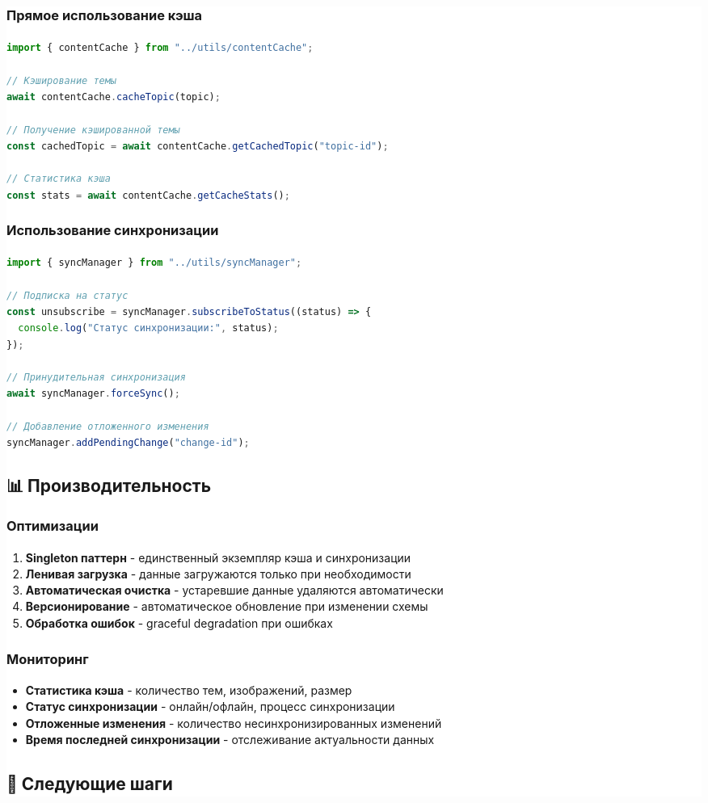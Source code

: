### Прямое использование кэша

```typescript
import { contentCache } from "../utils/contentCache";

// Кэширование темы
await contentCache.cacheTopic(topic);

// Получение кэшированной темы
const cachedTopic = await contentCache.getCachedTopic("topic-id");

// Статистика кэша
const stats = await contentCache.getCacheStats();
```

### Использование синхронизации

```typescript
import { syncManager } from "../utils/syncManager";

// Подписка на статус
const unsubscribe = syncManager.subscribeToStatus((status) => {
  console.log("Статус синхронизации:", status);
});

// Принудительная синхронизация
await syncManager.forceSync();

// Добавление отложенного изменения
syncManager.addPendingChange("change-id");
```

## 📊 Производительность

### Оптимизации

1. **Singleton паттерн** - единственный экземпляр кэша и синхронизации
2. **Ленивая загрузка** - данные загружаются только при необходимости
3. **Автоматическая очистка** - устаревшие данные удаляются автоматически
4. **Версионирование** - автоматическое обновление при изменении схемы
5. **Обработка ошибок** - graceful degradation при ошибках

### Мониторинг

- **Статистика кэша** - количество тем, изображений, размер
- **Статус синхронизации** - онлайн/офлайн, процесс синхронизации
- **Отложенные изменения** - количество несинхронизированных изменений
- **Время последней синхронизации** - отслеживание актуальности данных

## 🔄 Следующие шаги
